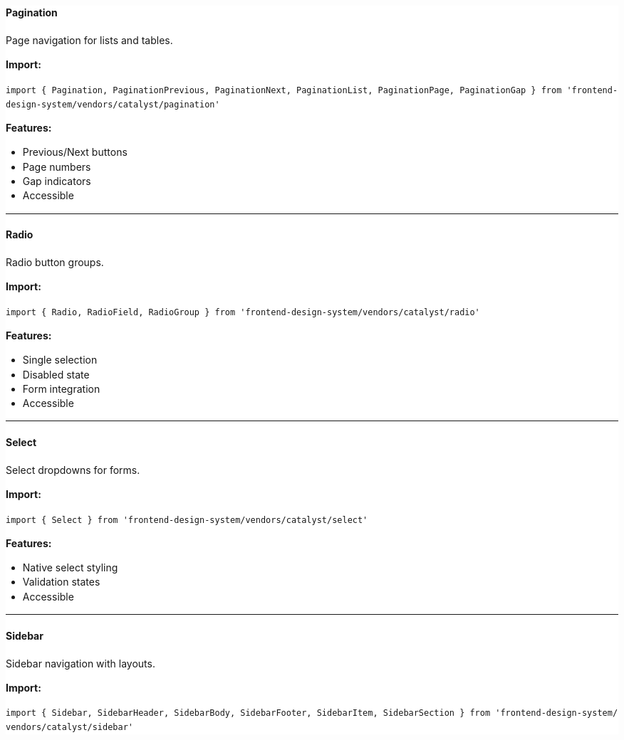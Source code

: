 
#### Pagination
Page navigation for lists and tables.

**Import:**
```tsx
import { Pagination, PaginationPrevious, PaginationNext, PaginationList, PaginationPage, PaginationGap } from 'frontend-design-system/vendors/catalyst/pagination'
```

**Features:**
- Previous/Next buttons
- Page numbers
- Gap indicators
- Accessible

---

#### Radio
Radio button groups.

**Import:**
```tsx
import { Radio, RadioField, RadioGroup } from 'frontend-design-system/vendors/catalyst/radio'
```

**Features:**
- Single selection
- Disabled state
- Form integration
- Accessible

---

#### Select
Select dropdowns for forms.

**Import:**
```tsx
import { Select } from 'frontend-design-system/vendors/catalyst/select'
```

**Features:**
- Native select styling
- Validation states
- Accessible

---

#### Sidebar
Sidebar navigation with layouts.

**Import:**
```tsx
import { Sidebar, SidebarHeader, SidebarBody, SidebarFooter, SidebarItem, SidebarSection } from 'frontend-design-system/vendors/catalyst/sidebar'
```
